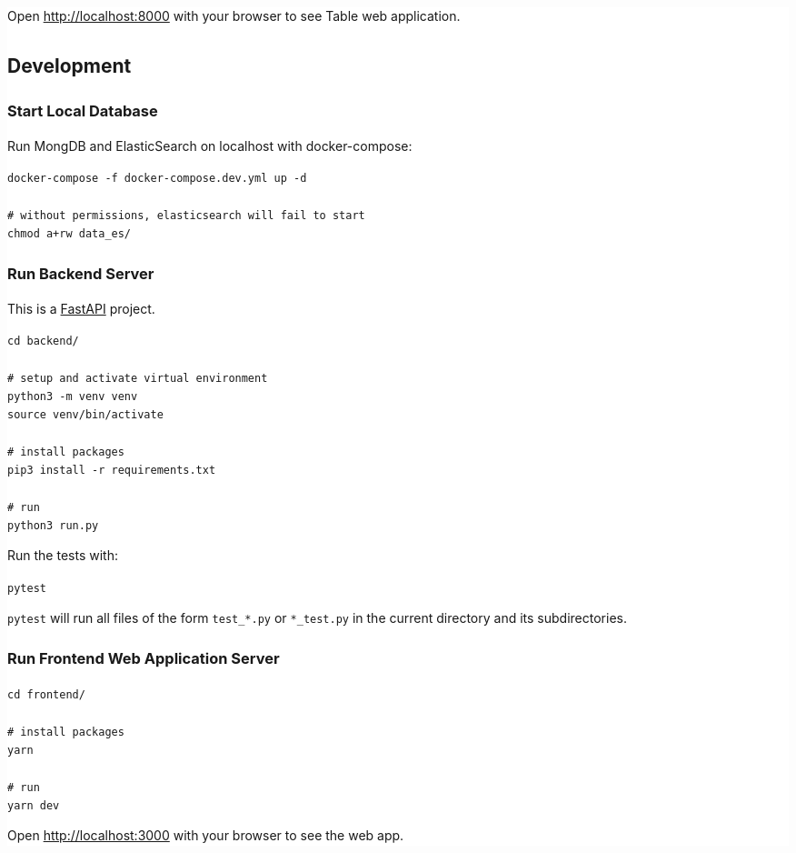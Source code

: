 Open [http://localhost:8000](http://localhost:8000) with your browser to see Table web application.

## Development

### Start Local Database  

Run MongDB and ElasticSearch on localhost with docker-compose:

```shell
docker-compose -f docker-compose.dev.yml up -d

# without permissions, elasticsearch will fail to start
chmod a+rw data_es/
```

### Run Backend Server

This is a [FastAPI](https://github.com/tiangolo/fastapi) project.

```shell
cd backend/

# setup and activate virtual environment
python3 -m venv venv
source venv/bin/activate

# install packages
pip3 install -r requirements.txt

# run
python3 run.py
```

Run the tests with:

```shell
pytest
```

`pytest` will run all files of the form `test_*.py` or `*_test.py` in the current directory and its subdirectories.

### Run Frontend Web Application Server

```shell
cd frontend/

# install packages
yarn

# run
yarn dev
```

Open [http://localhost:3000](http://localhost:3000) with your browser to see the web app.
